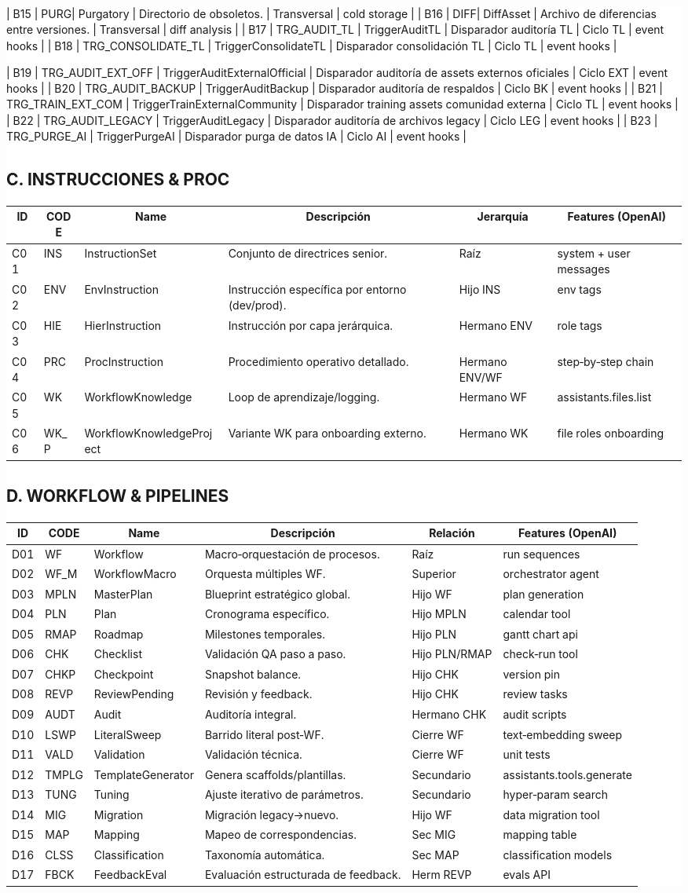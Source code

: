 | B15 | PURG| Purgatory | Directorio de obsoletos. | Transversal | cold storage |
| B16 | DIFF| DiffAsset | Archivo de diferencias entre versiones. | Transversal | diff analysis |
| B17 | TRG_AUDIT_TL | TriggerAuditTL | Disparador auditoría TL | Ciclo TL | event hooks |
| B18 | TRG_CONSOLIDATE_TL | TriggerConsolidateTL | Disparador consolidación TL | Ciclo TL | event hooks |

| B19 | TRG_AUDIT_EXT_OFF | TriggerAuditExternalOfficial | Disparador auditoría de assets externos oficiales | Ciclo EXT | event hooks |
| B20 | TRG_AUDIT_BACKUP | TriggerAuditBackup | Disparador auditoría de respaldos | Ciclo BK | event hooks |
| B21 | TRG_TRAIN_EXT_COM | TriggerTrainExternalCommunity | Disparador training assets comunidad externa | Ciclo TL | event hooks |
| B22 | TRG_AUDIT_LEGACY | TriggerAuditLegacy | Disparador auditoría de archivos legacy | Ciclo LEG | event hooks |
| B23 | TRG_PURGE_AI | TriggerPurgeAI | Disparador purga de datos IA | Ciclo AI | event hooks |
## C. INSTRUCCIONES & PROC
| ID | CODE | Name | Descripción | Jerarquía | Features (OpenAI) |
|----|------|------|-------------|-----------|-------------------|
| C01 | INS | InstructionSet | Conjunto de directrices senior. | Raíz | system + user messages |
| C02 | ENV | EnvInstruction | Instrucción específica por entorno (dev/prod). | Hijo INS | env tags |
| C03 | HIE | HierInstruction | Instrucción por capa jerárquica. | Hermano ENV | role tags |
| C04 | PRC | ProcInstruction | Procedimiento operativo detallado. | Hermano ENV/WF | step‑by‑step chain |
| C05 | WK  | WorkflowKnowledge | Loop de aprendizaje/logging. | Hermano WF | assistants.files.list |
| C06 | WK_P| WorkflowKnowledgeProject | Variante WK para onboarding externo. | Hermano WK | file roles onboarding |

## D. WORKFLOW & PIPELINES
| ID | CODE | Name | Descripción | Relación | Features (OpenAI) |
|----|------|------|-------------|----------|--------------------|
| D01 | WF   | Workflow | Macro‑orquestación de procesos. | Raíz | run sequences |
| D02 | WF_M | WorkflowMacro | Orquesta múltiples WF. | Superior | orchestrator agent |
| D03 | MPLN | MasterPlan | Blueprint estratégico global. | Hijo WF | plan generation |
| D04 | PLN  | Plan | Cronograma específico. | Hijo MPLN | calendar tool |
| D05 | RMAP | Roadmap | Milestones temporales. | Hijo PLN | gantt chart api |
| D06 | CHK  | Checklist | Validación QA paso a paso. | Hijo PLN/RMAP | check‑run tool |
| D07 | CHKP | Checkpoint | Snapshot balance. | Hijo CHK | version pin |
| D08 | REVP | ReviewPending | Revisión y feedback. | Hijo CHK | review tasks |
| D09 | AUDT | Audit | Auditoría integral. | Hermano CHK | audit scripts |
| D10 | LSWP | LiteralSweep | Barrido literal post‑WF. | Cierre WF | text‑embedding sweep |
| D11 | VALD | Validation | Validación técnica. | Cierre WF | unit tests |
| D12 | TMPLG| TemplateGenerator | Genera scaffolds/plantillas. | Secundario | assistants.tools.generate |
| D13 | TUNG | Tuning | Ajuste iterativo de parámetros. | Secundario | hyper‑param search |
| D14 | MIG  | Migration | Migración legacy→nuevo. | Hijo WF | data migration tool |
| D15 | MAP  | Mapping | Mapeo de correspondencias. | Sec MIG | mapping table |
| D16 | CLSS | Classification | Taxonomía automática. | Sec MAP | classification models |
| D17 | FBCK | FeedbackEval | Evaluación estructurada de feedback. | Herm REVP | evals API |